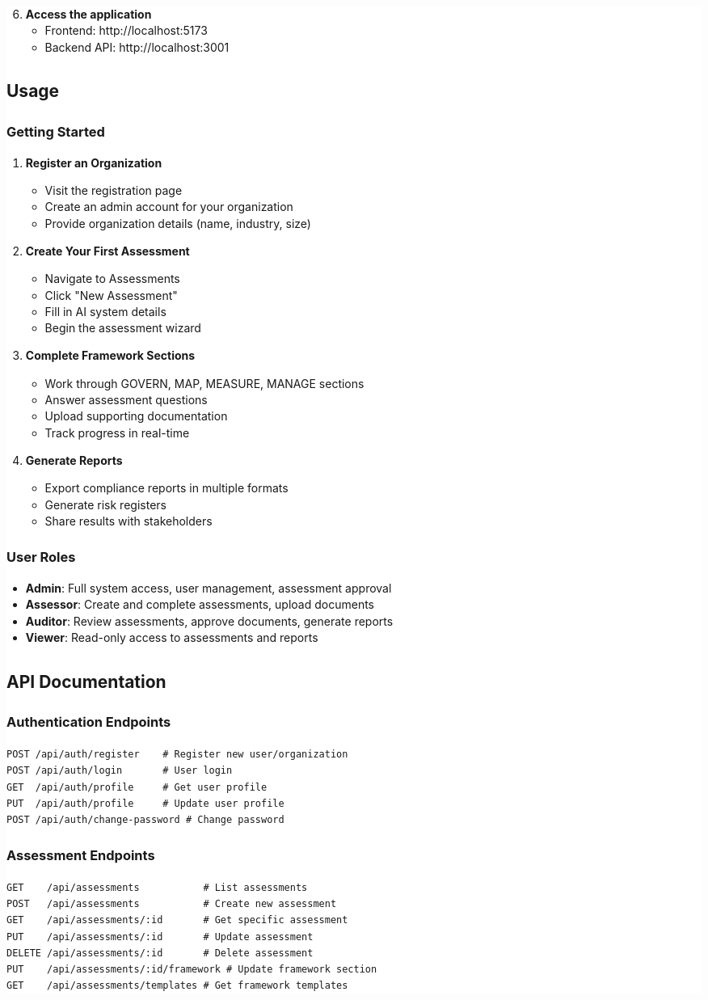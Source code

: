 6. **Access the application**
   - Frontend: http://localhost:5173
   - Backend API: http://localhost:3001

## Usage

### Getting Started

1. **Register an Organization**
   - Visit the registration page
   - Create an admin account for your organization
   - Provide organization details (name, industry, size)

2. **Create Your First Assessment**
   - Navigate to Assessments
   - Click "New Assessment"
   - Fill in AI system details
   - Begin the assessment wizard

3. **Complete Framework Sections**
   - Work through GOVERN, MAP, MEASURE, MANAGE sections
   - Answer assessment questions
   - Upload supporting documentation
   - Track progress in real-time

4. **Generate Reports**
   - Export compliance reports in multiple formats
   - Generate risk registers
   - Share results with stakeholders

### User Roles

- **Admin**: Full system access, user management, assessment approval
- **Assessor**: Create and complete assessments, upload documents
- **Auditor**: Review assessments, approve documents, generate reports
- **Viewer**: Read-only access to assessments and reports

## API Documentation

### Authentication Endpoints
```
POST /api/auth/register    # Register new user/organization
POST /api/auth/login       # User login
GET  /api/auth/profile     # Get user profile
PUT  /api/auth/profile     # Update user profile
POST /api/auth/change-password # Change password
```

### Assessment Endpoints
```
GET    /api/assessments           # List assessments
POST   /api/assessments           # Create new assessment
GET    /api/assessments/:id       # Get specific assessment
PUT    /api/assessments/:id       # Update assessment
DELETE /api/assessments/:id       # Delete assessment
PUT    /api/assessments/:id/framework # Update framework section
GET    /api/assessments/templates # Get framework templates
```

